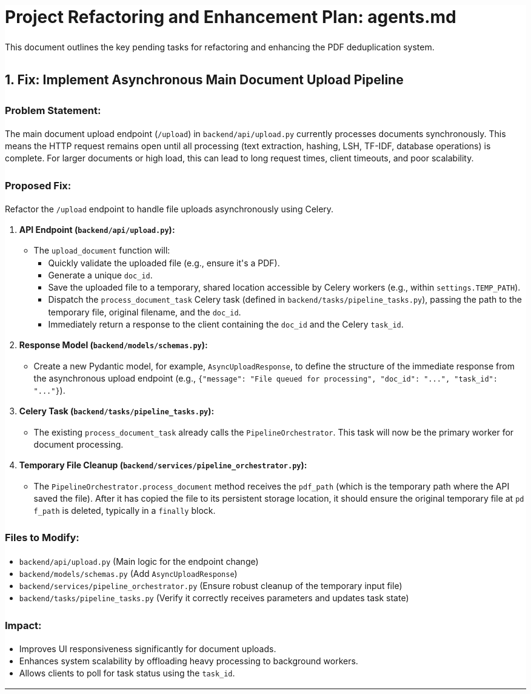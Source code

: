 # Project Refactoring and Enhancement Plan: agents.md

This document outlines the key pending tasks for refactoring and enhancing the PDF deduplication system.

## 1. Fix: Implement Asynchronous Main Document Upload Pipeline

### Problem Statement:
The main document upload endpoint (`/upload`) in `backend/api/upload.py` currently processes documents synchronously. This means the HTTP request remains open until all processing (text extraction, hashing, LSH, TF-IDF, database operations) is complete. For larger documents or high load, this can lead to long request times, client timeouts, and poor scalability.

### Proposed Fix:
Refactor the `/upload` endpoint to handle file uploads asynchronously using Celery.

1.  **API Endpoint (`backend/api/upload.py`):**
    * The `upload_document` function will:
        * Quickly validate the uploaded file (e.g., ensure it's a PDF).
        * Generate a unique `doc_id`.
        * Save the uploaded file to a temporary, shared location accessible by Celery workers (e.g., within `settings.TEMP_PATH`).
        * Dispatch the `process_document_task` Celery task (defined in `backend/tasks/pipeline_tasks.py`), passing the path to the temporary file, original filename, and the `doc_id`.
        * Immediately return a response to the client containing the `doc_id` and the Celery `task_id`.

2.  **Response Model (`backend/models/schemas.py`):**
    * Create a new Pydantic model, for example, `AsyncUploadResponse`, to define the structure of the immediate response from the asynchronous upload endpoint (e.g., `{"message": "File queued for processing", "doc_id": "...", "task_id": "..."}`).

3.  **Celery Task (`backend/tasks/pipeline_tasks.py`):**
    * The existing `process_document_task` already calls the `PipelineOrchestrator`. This task will now be the primary worker for document processing.

4.  **Temporary File Cleanup (`backend/services/pipeline_orchestrator.py`):**
    * The `PipelineOrchestrator.process_document` method receives the `pdf_path` (which is the temporary path where the API saved the file). After it has copied the file to its persistent storage location, it should ensure the original temporary file at `pdf_path` is deleted, typically in a `finally` block.

### Files to Modify:
* `backend/api/upload.py` (Main logic for the endpoint change)
* `backend/models/schemas.py` (Add `AsyncUploadResponse`)
* `backend/services/pipeline_orchestrator.py` (Ensure robust cleanup of the temporary input file)
* `backend/tasks/pipeline_tasks.py` (Verify it correctly receives parameters and updates task state)

### Impact:
* Improves UI responsiveness significantly for document uploads.
* Enhances system scalability by offloading heavy processing to background workers.
* Allows clients to poll for task status using the `task_id`.

---